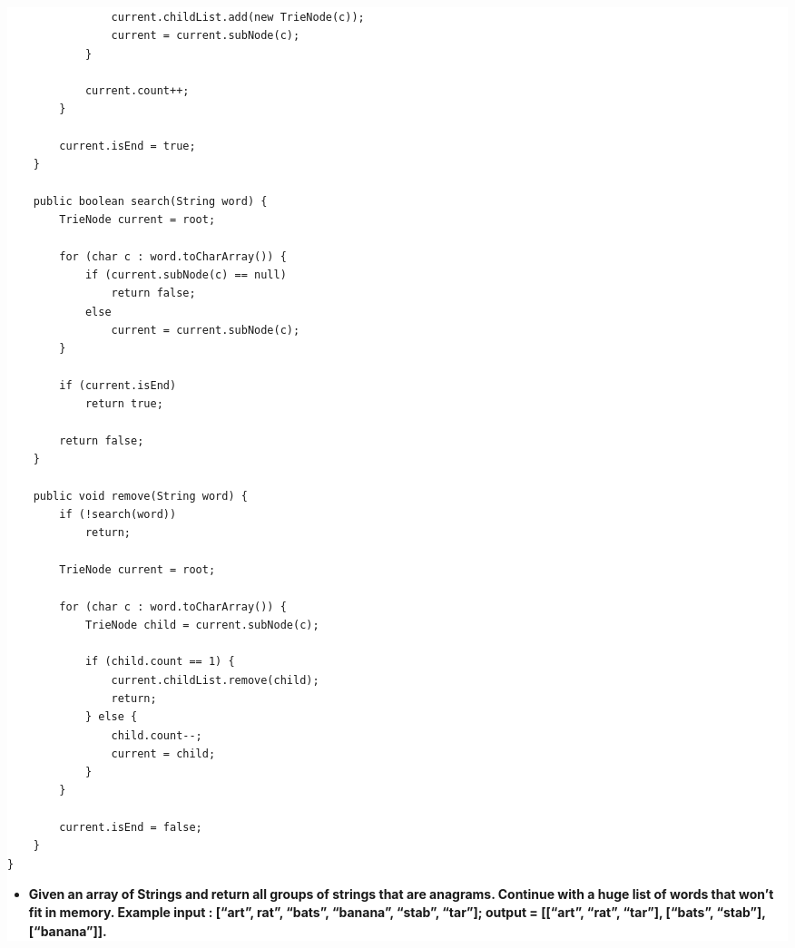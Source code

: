 ```
				current.childList.add(new TrieNode(c));
				current = current.subNode(c);
			}
			
			current.count++;
		}
		
		current.isEnd = true;
	}
	
	public boolean search(String word) {
		TrieNode current = root;
		
		for (char c : word.toCharArray()) {
			if (current.subNode(c) == null)
				return false;
			else
				current = current.subNode(c);
		}
		
		if (current.isEnd)
			return true;
		
		return false;
	}
	
	public void remove(String word) {
		if (!search(word))
			return;
		
		TrieNode current = root;
		
		for (char c : word.toCharArray()) {
			TrieNode child = current.subNode(c);
			
			if (child.count == 1) {
				current.childList.remove(child);
				return;
			} else {
				child.count--;
				current = child;
			}
		}
		
		current.isEnd = false;
	}
}	
```

* **Given an array of Strings and return all groups of strings that are anagrams. Continue with a huge list of words that won’t fit in memory. Example input : [“art”, rat”, “bats”, “banana”, “stab”, “tar”]; output = [[“art”, “rat”, “tar”], [“bats”, “stab”], [“banana”]].**
